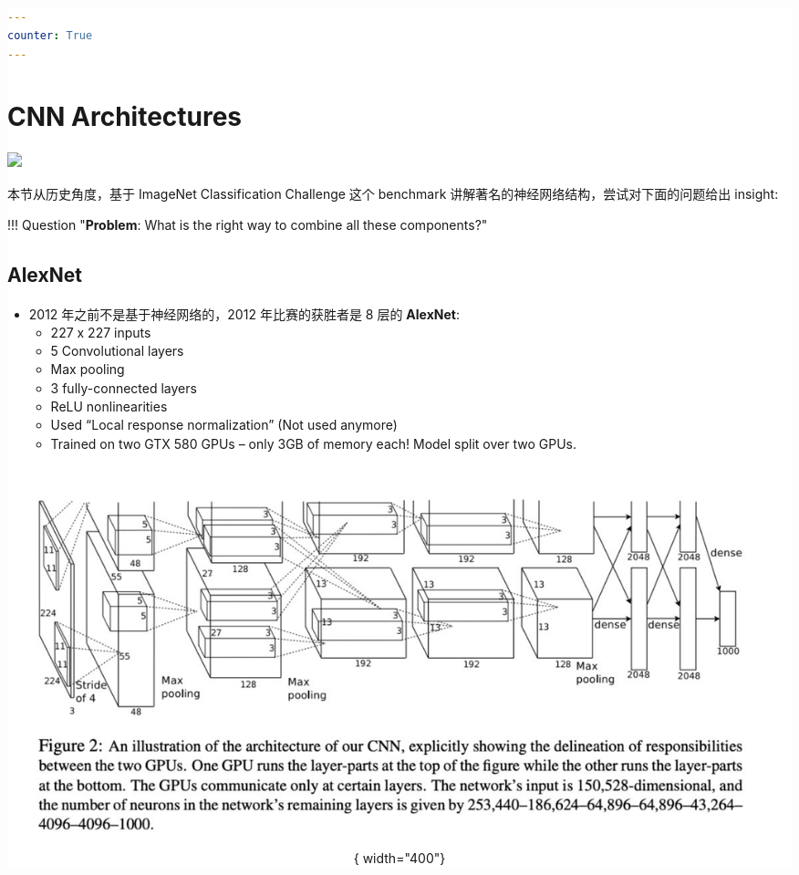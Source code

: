 ```yaml
---
counter: True   
---
```


# CNN Architectures

![](https://cdn.hobbitqia.cc/20240329005300.png)

本节从历史角度，基于 ImageNet Classification Challenge 这个 benchmark 讲解著名的神经网络结构，尝试对下面的问题给出 insight:

!!! Question "**Problem**: What is the right way to combine all these components?"

## AlexNet

* 2012 年之前不是基于神经网络的，2012 年比赛的获胜者是 8 层的 **AlexNet**: 
    - 227 x 227 inputs
    - 5 Convolutional layers
    - Max pooling
    - 3 fully-connected layers
    - ReLU nonlinearities
    - Used “Local response normalization” (Not used anymore)
    * Trained on two GTX 580 GPUs – only 3GB of memory each! Model split over two GPUs.

<center> 

![Untitled](img2/Untitled%2018.png){ width="400"}
</center>
